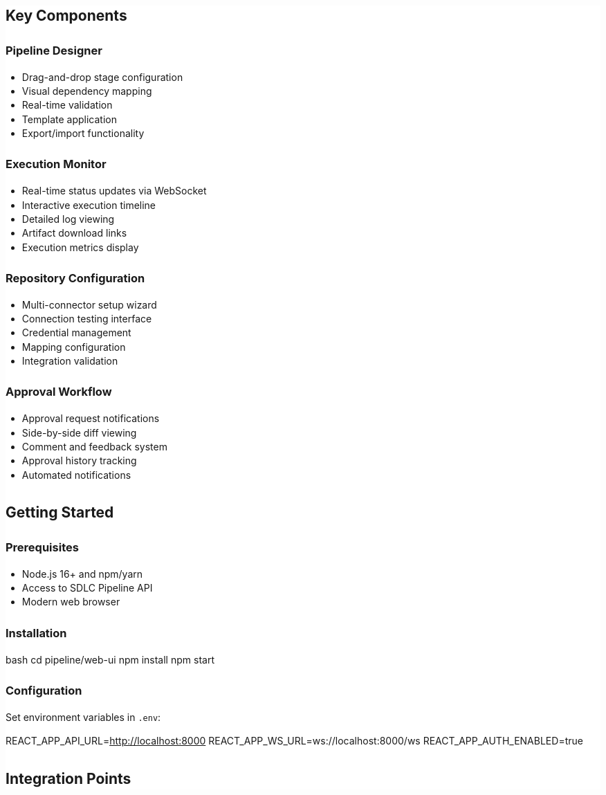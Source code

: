 
## Key Components

### Pipeline Designer
- Drag-and-drop stage configuration
- Visual dependency mapping
- Real-time validation
- Template application
- Export/import functionality

### Execution Monitor
- Real-time status updates via WebSocket
- Interactive execution timeline
- Detailed log viewing
- Artifact download links
- Execution metrics display

### Repository Configuration
- Multi-connector setup wizard
- Connection testing interface
- Credential management
- Mapping configuration
- Integration validation

### Approval Workflow
- Approval request notifications
- Side-by-side diff viewing
- Comment and feedback system
- Approval history tracking
- Automated notifications

## Getting Started

### Prerequisites
- Node.js 16+ and npm/yarn
- Access to SDLC Pipeline API
- Modern web browser

### Installation
bash cd pipeline/web-ui npm install npm start

### Configuration
Set environment variables in `.env`:

REACT_APP_API_URL=[http://localhost:8000](http://localhost:8000) REACT_APP_WS_URL=ws://localhost:8000/ws REACT_APP_AUTH_ENABLED=true
## Integration Points
